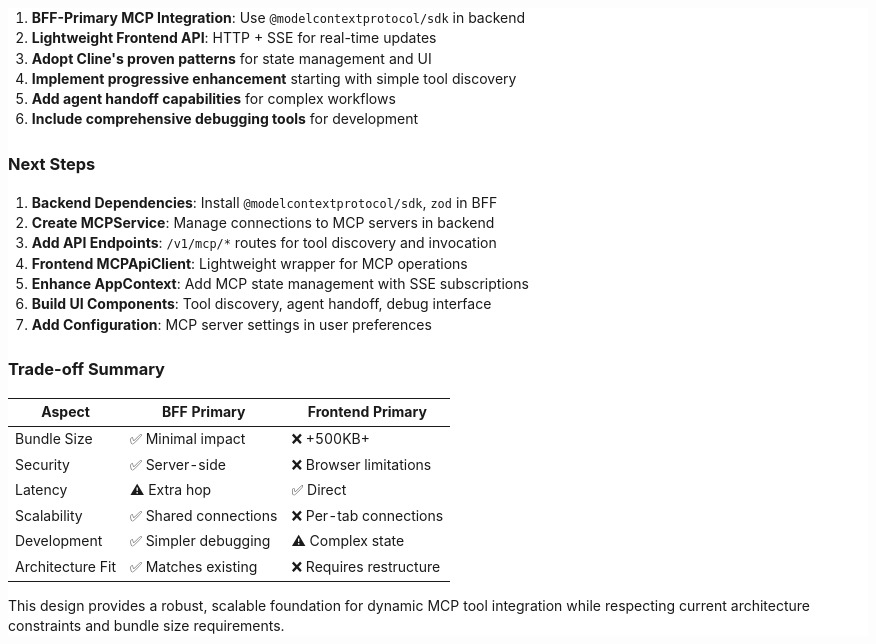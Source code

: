 1. **BFF-Primary MCP Integration**: Use `@modelcontextprotocol/sdk` in backend
2. **Lightweight Frontend API**: HTTP + SSE for real-time updates  
3. **Adopt Cline's proven patterns** for state management and UI
4. **Implement progressive enhancement** starting with simple tool discovery
5. **Add agent handoff capabilities** for complex workflows
6. **Include comprehensive debugging tools** for development

### Next Steps

1. **Backend Dependencies**: Install `@modelcontextprotocol/sdk`, `zod` in BFF
2. **Create MCPService**: Manage connections to MCP servers in backend
3. **Add API Endpoints**: `/v1/mcp/*` routes for tool discovery and invocation
4. **Frontend MCPApiClient**: Lightweight wrapper for MCP operations
5. **Enhance AppContext**: Add MCP state management with SSE subscriptions
6. **Build UI Components**: Tool discovery, agent handoff, debug interface
7. **Add Configuration**: MCP server settings in user preferences

### Trade-off Summary

| Aspect | BFF Primary | Frontend Primary |
|--------|-------------|------------------|
| Bundle Size | ✅ Minimal impact | ❌ +500KB+ |
| Security | ✅ Server-side | ❌ Browser limitations |
| Latency | ⚠️ Extra hop | ✅ Direct |
| Scalability | ✅ Shared connections | ❌ Per-tab connections |
| Development | ✅ Simpler debugging | ⚠️ Complex state |
| Architecture Fit | ✅ Matches existing | ❌ Requires restructure |

This design provides a robust, scalable foundation for dynamic MCP tool integration while respecting current architecture constraints and bundle size requirements.
